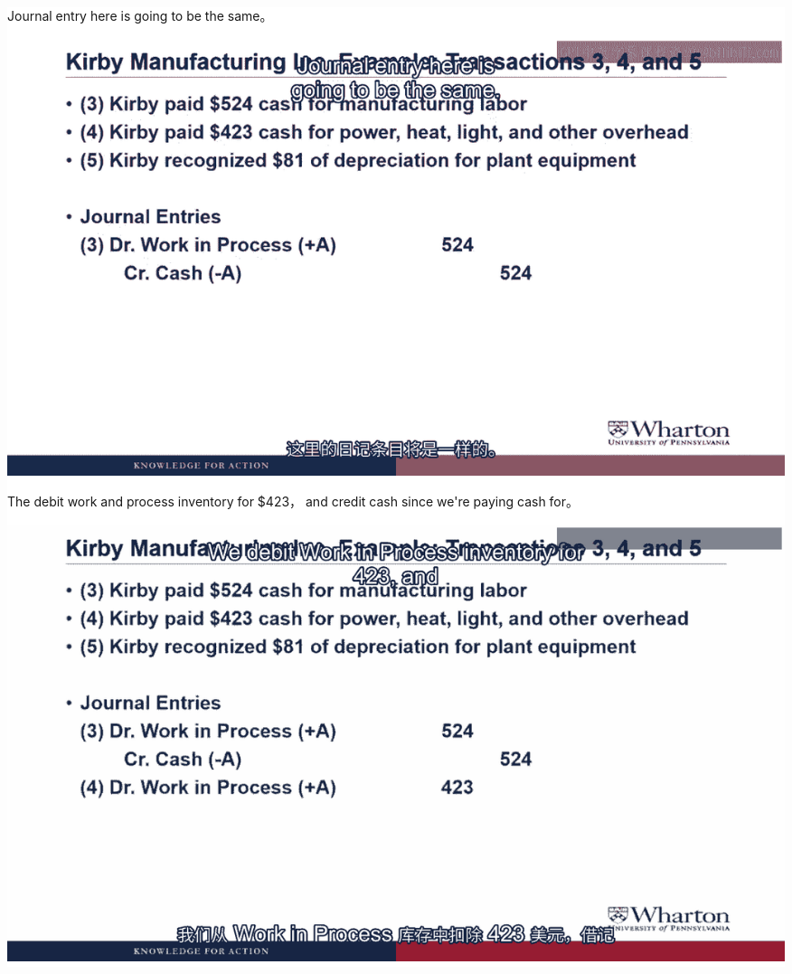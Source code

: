 Journal entry here is going to be the same。

![](img/517e9cc2c19e23d054a135b2dd68687e_100.png)

The debit work and process inventory for $423， and credit cash since we're paying cash for。

![](img/517e9cc2c19e23d054a135b2dd68687e_102.png)
